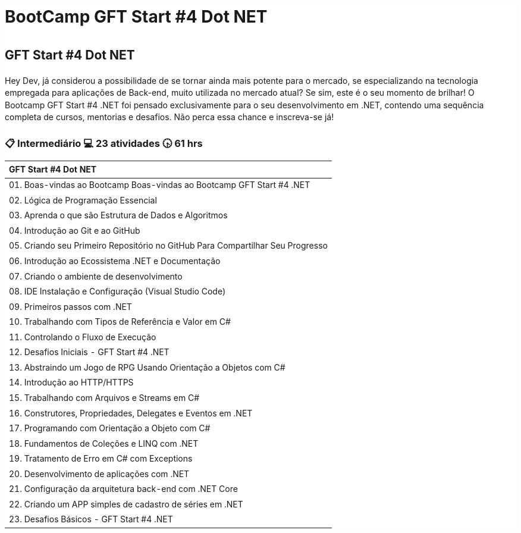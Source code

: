 # BootCamp GFT Start #4 Dot NET

## GFT Start #4 Dot NET

Hey Dev, já considerou a possibilidade de se tornar ainda mais potente para o mercado, se especializando na tecnologia empregada para aplicações de Back-end, muito utilizada no mercado atual? Se sim, este é o seu momento de brilhar! O Bootcamp GFT Start #4 .NET foi pensado exclusivamente para o seu desenvolvimento em .NET, contendo uma sequência completa de cursos, mentorias e desafios. Não perca essa chance e inscreva-se já!

### :clipboard: Intermediário   :computer: 23 atividades  :clock430: 61 hrs

| GFT Start #4 Dot NET    |
| :------------------------------------- |
| 01. Boas-vindas ao Bootcamp Boas-vindas ao Bootcamp GFT Start #4 .NET   |
| 02. Lógica de Programação Essencial   |
| 03. Aprenda o que são Estrutura de Dados e Algoritmos   |
| 04. Introdução ao Git e ao GitHub   |
| 05. Criando seu Primeiro Repositório no GitHub Para Compartilhar Seu Progresso   |
| 06. Introdução ao Ecossistema .NET e Documentação   |
| 07. Criando o ambiente de desenvolvimento   |
| 08. IDE Instalação e Configuração (Visual Studio Code)   |
| 09. Primeiros passos com .NET   |
| 10. Trabalhando com Tipos de Referência e Valor em C#   |
| 11. Controlando o Fluxo de Execução   |
| 12. Desafios Iniciais - GFT Start #4 .NET   |
| 13. Abstraindo um Jogo de RPG Usando Orientação a Objetos com C#   |
| 14. Introdução ao HTTP/HTTPS   |
| 15. Trabalhando com Arquivos e Streams em C#   |
| 16. Construtores, Propriedades, Delegates e Eventos em .NET   |
| 17. Programando com Orientação a Objeto com C#   |
| 18. Fundamentos de Coleções e LINQ com .NET   |
| 19. Tratamento de Erro em C# com Exceptions   |
| 20. Desenvolvimento de aplicações com .NET   |
| 21. Configuração da arquitetura back-end com .NET Core   |
| 22. Criando um APP simples de cadastro de séries em .NET   |
| 23. Desafios Básicos - GFT Start #4 .NET |
